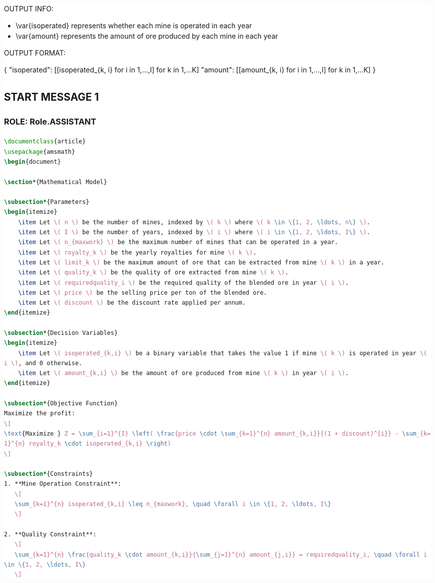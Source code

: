 OUTPUT INFO:

- \var{isoperated} represents whether each mine is operated in each year
- \var{amount} represents the amount of ore produced by each mine in each year

OUTPUT FORMAT:

{
    "isoperated": [[isoperated_{k, i} for i in 1,...,I] for k in 1,...K]
    "amount": [[amount_{k, i} for i in 1,...,I] for k in 1,...K]
}
</DESCRIPTION>


## START MESSAGE 1 
### ROLE: Role.ASSISTANT
```latex
\documentclass{article}
\usepackage{amsmath}
\begin{document}

\section*{Mathematical Model}

\subsection*{Parameters}
\begin{itemize}
    \item Let \( n \) be the number of mines, indexed by \( k \) where \( k \in \{1, 2, \ldots, n\} \).
    \item Let \( I \) be the number of years, indexed by \( i \) where \( i \in \{1, 2, \ldots, I\} \).
    \item Let \( n_{maxwork} \) be the maximum number of mines that can be operated in a year.
    \item Let \( royalty_k \) be the yearly royalties for mine \( k \).
    \item Let \( limit_k \) be the maximum amount of ore that can be extracted from mine \( k \) in a year.
    \item Let \( quality_k \) be the quality of ore extracted from mine \( k \).
    \item Let \( requiredquality_i \) be the required quality of the blended ore in year \( i \).
    \item Let \( price \) be the selling price per ton of the blended ore.
    \item Let \( discount \) be the discount rate applied per annum.
\end{itemize}

\subsection*{Decision Variables}
\begin{itemize}
    \item Let \( isoperated_{k,i} \) be a binary variable that takes the value 1 if mine \( k \) is operated in year \( i \), and 0 otherwise.
    \item Let \( amount_{k,i} \) be the amount of ore produced from mine \( k \) in year \( i \).
\end{itemize}

\subsection*{Objective Function}
Maximize the profit:
\[
\text{Maximize } Z = \sum_{i=1}^{I} \left( \frac{price \cdot \sum_{k=1}^{n} amount_{k,i}}{(1 + discount)^{i}} - \sum_{k=1}^{n} royalty_k \cdot isoperated_{k,i} \right)
\]

\subsection*{Constraints}
1. **Mine Operation Constraint**:
   \[
   \sum_{k=1}^{n} isoperated_{k,i} \leq n_{maxwork}, \quad \forall i \in \{1, 2, \ldots, I\}
   \]

2. **Quality Constraint**:
   \[
   \sum_{k=1}^{n} \frac{quality_k \cdot amount_{k,i}}{\sum_{j=1}^{n} amount_{j,i}} = requiredquality_i, \quad \forall i \in \{1, 2, \ldots, I\}
   \]
```